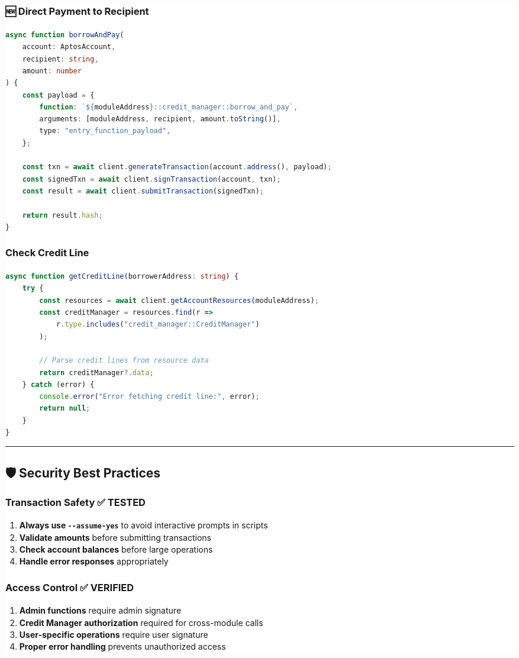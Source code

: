### 🆕 Direct Payment to Recipient
```typescript
async function borrowAndPay(
    account: AptosAccount,
    recipient: string,
    amount: number
) {
    const payload = {
        function: `${moduleAddress}::credit_manager::borrow_and_pay`,
        arguments: [moduleAddress, recipient, amount.toString()],
        type: "entry_function_payload",
    };

    const txn = await client.generateTransaction(account.address(), payload);
    const signedTxn = await client.signTransaction(account, txn);
    const result = await client.submitTransaction(signedTxn);

    return result.hash;
}
```

### Check Credit Line
```typescript
async function getCreditLine(borrowerAddress: string) {
    try {
        const resources = await client.getAccountResources(moduleAddress);
        const creditManager = resources.find(r =>
            r.type.includes("credit_manager::CreditManager")
        );

        // Parse credit lines from resource data
        return creditManager?.data;
    } catch (error) {
        console.error("Error fetching credit line:", error);
        return null;
    }
}
```

---

## 🛡️ Security Best Practices

### Transaction Safety ✅ TESTED
1. **Always use `--assume-yes`** to avoid interactive prompts in scripts
2. **Validate amounts** before submitting transactions
3. **Check account balances** before large operations
4. **Handle error responses** appropriately

### Access Control ✅ VERIFIED
1. **Admin functions** require admin signature
2. **Credit Manager authorization** required for cross-module calls
3. **User-specific operations** require user signature
4. **Proper error handling** prevents unauthorized access
